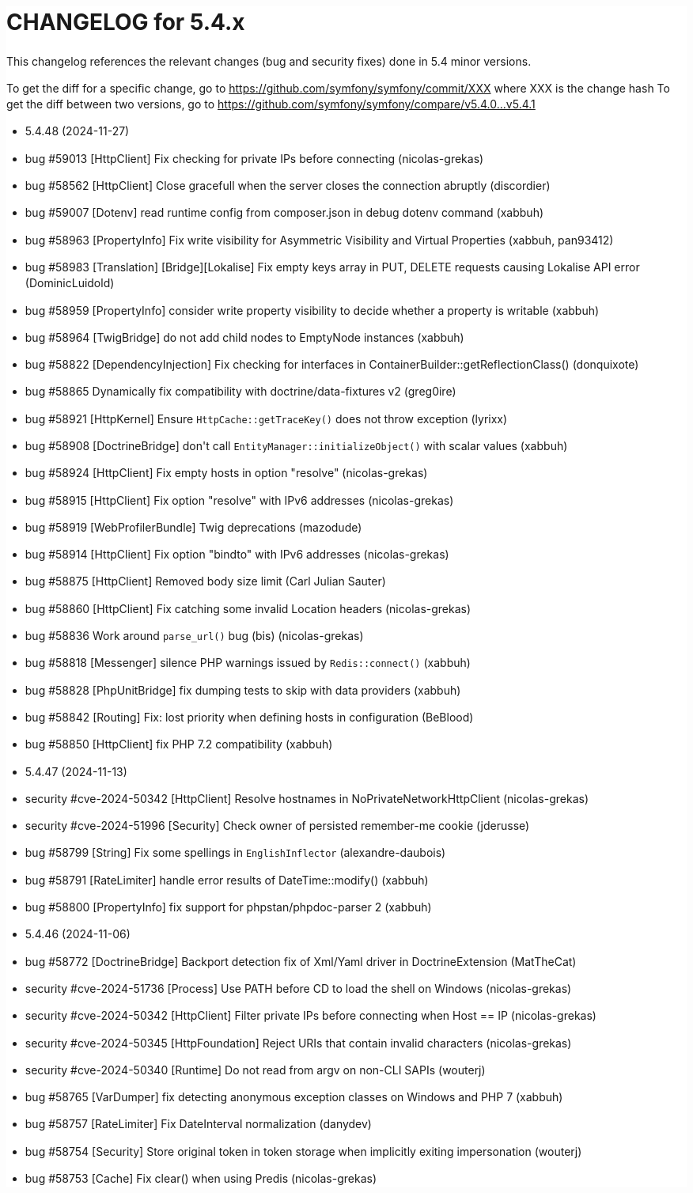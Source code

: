 CHANGELOG for 5.4.x
===================

This changelog references the relevant changes (bug and security fixes) done
in 5.4 minor versions.

To get the diff for a specific change, go to https://github.com/symfony/symfony/commit/XXX where XXX is the change hash
To get the diff between two versions, go to https://github.com/symfony/symfony/compare/v5.4.0...v5.4.1

* 5.4.48 (2024-11-27)

 * bug #59013 [HttpClient] Fix checking for private IPs before connecting (nicolas-grekas)
 * bug #58562 [HttpClient] Close gracefull when the server closes the connection abruptly (discordier)
 * bug #59007 [Dotenv] read runtime config from composer.json in debug dotenv command (xabbuh)
 * bug #58963 [PropertyInfo] Fix write visibility for Asymmetric Visibility and Virtual Properties (xabbuh, pan93412)
 * bug #58983 [Translation] [Bridge][Lokalise] Fix empty keys array in PUT, DELETE requests causing Lokalise API error (DominicLuidold)
 * bug #58959 [PropertyInfo] consider write property visibility to decide whether a property is writable (xabbuh)
 * bug #58964 [TwigBridge] do not add child nodes to EmptyNode instances (xabbuh)
 * bug #58822 [DependencyInjection] Fix checking for interfaces in ContainerBuilder::getReflectionClass() (donquixote)
 * bug #58865 Dynamically fix compatibility with doctrine/data-fixtures v2 (greg0ire)
 * bug #58921 [HttpKernel] Ensure `HttpCache::getTraceKey()` does not throw exception (lyrixx)
 * bug #58908 [DoctrineBridge] don't call `EntityManager::initializeObject()` with scalar values (xabbuh)
 * bug #58924 [HttpClient] Fix empty hosts in option "resolve" (nicolas-grekas)
 * bug #58915 [HttpClient] Fix option "resolve" with IPv6 addresses (nicolas-grekas)
 * bug #58919 [WebProfilerBundle] Twig deprecations (mazodude)
 * bug #58914 [HttpClient] Fix option "bindto" with IPv6 addresses (nicolas-grekas)
 * bug #58875 [HttpClient] Removed body size limit (Carl Julian Sauter)
 * bug #58860 [HttpClient] Fix catching some invalid Location headers (nicolas-grekas)
 * bug #58836 Work around `parse_url()` bug (bis) (nicolas-grekas)
 * bug #58818 [Messenger] silence PHP warnings issued by `Redis::connect()` (xabbuh)
 * bug #58828 [PhpUnitBridge] fix dumping tests to skip with data providers (xabbuh)
 * bug #58842 [Routing] Fix: lost priority when defining hosts in configuration (BeBlood)
 * bug #58850 [HttpClient] fix PHP 7.2 compatibility (xabbuh)

* 5.4.47 (2024-11-13)

 * security #cve-2024-50342 [HttpClient] Resolve hostnames in NoPrivateNetworkHttpClient (nicolas-grekas)
 * security #cve-2024-51996 [Security] Check owner of persisted remember-me cookie (jderusse)
 * bug #58799 [String] Fix some spellings in `EnglishInflector` (alexandre-daubois)
 * bug #58791 [RateLimiter] handle error results of DateTime::modify() (xabbuh)
 * bug #58800 [PropertyInfo] fix support for phpstan/phpdoc-parser 2 (xabbuh)

* 5.4.46 (2024-11-06)

 * bug #58772 [DoctrineBridge] Backport detection fix of Xml/Yaml driver in DoctrineExtension (MatTheCat)
 * security #cve-2024-51736 [Process] Use PATH before CD to load the shell on Windows (nicolas-grekas)
 * security #cve-2024-50342 [HttpClient] Filter private IPs before connecting when Host == IP (nicolas-grekas)
 * security #cve-2024-50345 [HttpFoundation] Reject URIs that contain invalid characters (nicolas-grekas)
 * security #cve-2024-50340 [Runtime] Do not read from argv on non-CLI SAPIs (wouterj)
 * bug #58765 [VarDumper] fix detecting anonymous exception classes on Windows and PHP 7 (xabbuh)
 * bug #58757 [RateLimiter] Fix DateInterval normalization (danydev)
 * bug #58754 [Security] Store original token in token storage when implicitly exiting impersonation (wouterj)
 * bug #58753 [Cache] Fix clear() when using Predis (nicolas-grekas)